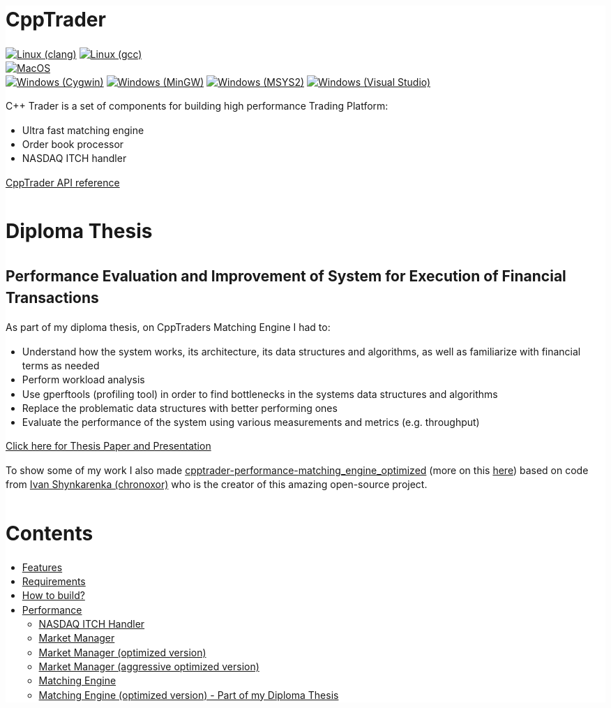 # CppTrader

[![Linux (clang)](https://github.com/chronoxor/CppTrader/actions/workflows/build-linux-clang.yml/badge.svg)](https://github.com/chronoxor/CppTrader/actions/workflows/build-linux-clang.yml)
[![Linux (gcc)](https://github.com/chronoxor/CppTrader/actions/workflows/build-linux-gcc.yml/badge.svg)](https://github.com/chronoxor/CppTrader/actions/workflows/build-linux-gcc.yml)
<br/>
[![MacOS](https://github.com/chronoxor/CppTrader/actions/workflows/build-macos.yml/badge.svg)](https://github.com/chronoxor/CppTrader/actions/workflows/build-macos.yml)
<br/>
[![Windows (Cygwin)](https://github.com/chronoxor/CppTrader/actions/workflows/build-windows-cygwin.yml/badge.svg)](https://github.com/chronoxor/CppTrader/actions/workflows/build-windows-cygwin.yml)
[![Windows (MinGW)](https://github.com/chronoxor/CppTrader/actions/workflows/build-windows-mingw.yml/badge.svg)](https://github.com/chronoxor/CppTrader/actions/workflows/build-windows-mingw.yml)
[![Windows (MSYS2)](https://github.com/chronoxor/CppTrader/actions/workflows/build-windows-msys2.yml/badge.svg)](https://github.com/chronoxor/CppTrader/actions/workflows/build-windows-msys2.yml)
[![Windows (Visual Studio)](https://github.com/chronoxor/CppTrader/actions/workflows/build-windows-vs.yml/badge.svg)](https://github.com/chronoxor/CppTrader/actions/workflows/build-windows-vs.yml)

C++ Trader is a set of components for building high performance Trading Platform:
* Ultra fast matching engine
* Order book processor
* NASDAQ ITCH handler

[CppTrader API reference](https://chronoxor.github.io/CppTrader/index.html)

# Diploma Thesis
## Performance Evaluation and Improvement of System for Execution of Financial Transactions

As part of my diploma thesis, on CppTraders Matching Engine I had to:
* Understand how the system works, its architecture, its data structures and algorithms, as well as familiarize with financial terms as needed
* Perform workload analysis
* Use gperftools (profiling tool) in order to find bottlenecks in the systems data structures and algorithms
* Replace the problematic data structures with better performing ones
* Evaluate the performance of the system using various measurements and metrics (e.g. throughput)

[Click here for Thesis Paper and Presentation](https://github.com/kasselouris/CppTrader/tree/master/thesis_docs)

To show some of my work I also made [cpptrader-performance-matching_engine_optimized](https://github.com/kasselouris/CppTrader/blob/master/performance/matching_engine_optimized.cpp) (more on this [here](#matching-engine-optimized-version---part-of-my-diploma-thesis)) based on code from [Ivan Shynkarenka (chronoxor)](https://github.com/chronoxor) who is the creator of this amazing open-source project.

# Contents
  * [Features](#features)
  * [Requirements](#requirements)
  * [How to build?](#how-to-build)
  * [Performance](#performance)
    * [NASDAQ ITCH Handler](#nasdaq-itch-handler)
    * [Market Manager](#market-manager)
    * [Market Manager (optimized version)](#market-manager-optimized-version)
    * [Market Manager (aggressive optimized version)](#market-manager-aggressive-optimized-version)
    * [Matching Engine](#matching-engine)
    * [Matching Engine (optimized version) - Part of my Diploma Thesis](#matching-engine-optimized-version---part-of-my-diploma-thesis)
